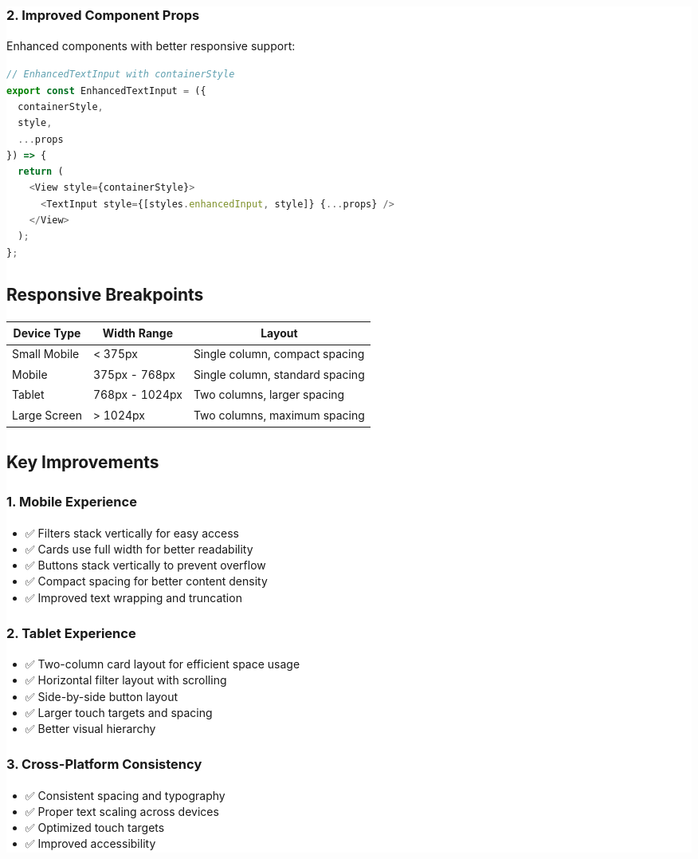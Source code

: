 ### 2. **Improved Component Props**
Enhanced components with better responsive support:

```typescript
// EnhancedTextInput with containerStyle
export const EnhancedTextInput = ({ 
  containerStyle,
  style,
  ...props 
}) => {
  return (
    <View style={containerStyle}>
      <TextInput style={[styles.enhancedInput, style]} {...props} />
    </View>
  );
};
```

## Responsive Breakpoints

| Device Type | Width Range | Layout |
|-------------|-------------|---------|
| Small Mobile | < 375px | Single column, compact spacing |
| Mobile | 375px - 768px | Single column, standard spacing |
| Tablet | 768px - 1024px | Two columns, larger spacing |
| Large Screen | > 1024px | Two columns, maximum spacing |

## Key Improvements

### 1. **Mobile Experience**
- ✅ Filters stack vertically for easy access
- ✅ Cards use full width for better readability
- ✅ Buttons stack vertically to prevent overflow
- ✅ Compact spacing for better content density
- ✅ Improved text wrapping and truncation

### 2. **Tablet Experience**
- ✅ Two-column card layout for efficient space usage
- ✅ Horizontal filter layout with scrolling
- ✅ Side-by-side button layout
- ✅ Larger touch targets and spacing
- ✅ Better visual hierarchy

### 3. **Cross-Platform Consistency**
- ✅ Consistent spacing and typography
- ✅ Proper text scaling across devices
- ✅ Optimized touch targets
- ✅ Improved accessibility

